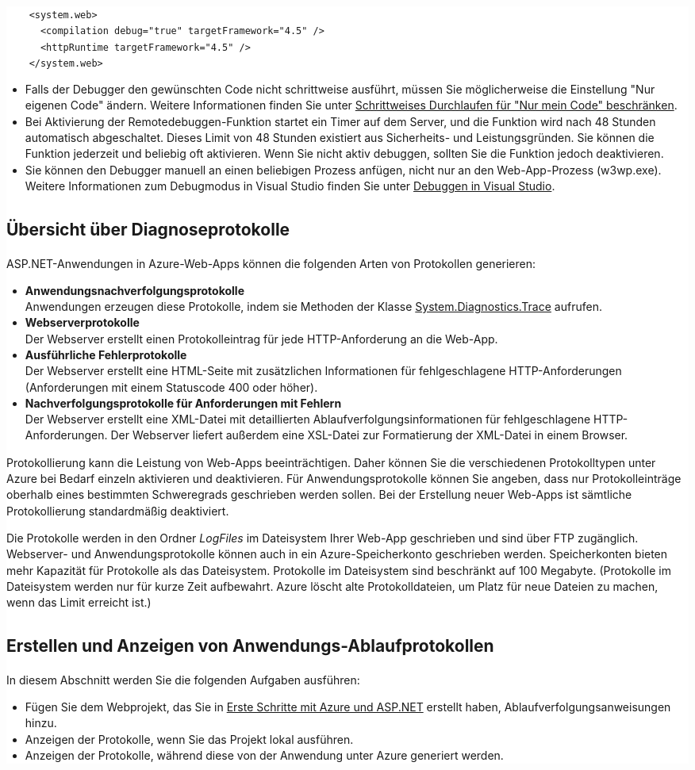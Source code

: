         <system.web>
          <compilation debug="true" targetFramework="4.5" />
          <httpRuntime targetFramework="4.5" />
        </system.web>
* Falls der Debugger den gewünschten Code nicht schrittweise ausführt, müssen Sie möglicherweise die Einstellung "Nur eigenen Code" ändern.  Weitere Informationen finden Sie unter [Schrittweises Durchlaufen für "Nur mein Code" beschränken](http://msdn.microsoft.com/library/vstudio/y740d9d3.aspx#BKMK_Restrict_stepping_to_Just_My_Code).
* Bei Aktivierung der Remotedebuggen-Funktion startet ein Timer auf dem Server, und die Funktion wird nach 48 Stunden automatisch abgeschaltet. Dieses Limit von 48 Stunden existiert aus Sicherheits- und Leistungsgründen. Sie können die Funktion jederzeit und beliebig oft aktivieren. Wenn Sie nicht aktiv debuggen, sollten Sie die Funktion jedoch deaktivieren.
* Sie können den Debugger manuell an einen beliebigen Prozess anfügen, nicht nur an den Web-App-Prozess (w3wp.exe). Weitere Informationen zum Debugmodus in Visual Studio finden Sie unter [Debuggen in Visual Studio](http://msdn.microsoft.com/library/vstudio/sc65sadd.aspx).

## <a name="logsoverview"></a>Übersicht über Diagnoseprotokolle
ASP.NET-Anwendungen in Azure-Web-Apps können die folgenden Arten von Protokollen generieren:

* **Anwendungsnachverfolgungsprotokolle**<br/>
  Anwendungen erzeugen diese Protokolle, indem sie Methoden der Klasse [System.Diagnostics.Trace](http://msdn.microsoft.com/library/system.diagnostics.trace.aspx) aufrufen.
* **Webserverprotokolle**<br/>
  Der Webserver erstellt einen Protokolleintrag für jede HTTP-Anforderung an die Web-App.
* **Ausführliche Fehlerprotokolle**<br/>
  Der Webserver erstellt eine HTML-Seite mit zusätzlichen Informationen für fehlgeschlagene HTTP-Anforderungen (Anforderungen mit einem Statuscode 400 oder höher).
* **Nachverfolgungsprotokolle für Anforderungen mit Fehlern**<br/>
  Der Webserver erstellt eine XML-Datei mit detaillierten Ablaufverfolgungsinformationen für fehlgeschlagene HTTP-Anforderungen. Der Webserver liefert außerdem eine XSL-Datei zur Formatierung der XML-Datei in einem Browser.

Protokollierung kann die Leistung von Web-Apps beeinträchtigen. Daher können Sie die verschiedenen Protokolltypen unter Azure bei Bedarf einzeln aktivieren und deaktivieren. Für Anwendungsprotokolle können Sie angeben, dass nur Protokolleinträge oberhalb eines bestimmten Schweregrads geschrieben werden sollen. Bei der Erstellung neuer Web-Apps ist sämtliche Protokollierung standardmäßig deaktiviert.

Die Protokolle werden in den Ordner *LogFiles* im Dateisystem Ihrer Web-App geschrieben und sind über FTP zugänglich. Webserver- und Anwendungsprotokolle können auch in ein Azure-Speicherkonto geschrieben werden. Speicherkonten bieten mehr Kapazität für Protokolle als das Dateisystem. Protokolle im Dateisystem sind beschränkt auf 100 Megabyte. (Protokolle im Dateisystem werden nur für kurze Zeit aufbewahrt. Azure löscht alte Protokolldateien, um Platz für neue Dateien zu machen, wenn das Limit erreicht ist.)  

## <a name="apptracelogs"></a>Erstellen und Anzeigen von Anwendungs-Ablaufprotokollen
In diesem Abschnitt werden Sie die folgenden Aufgaben ausführen:

* Fügen Sie dem Webprojekt, das Sie in [Erste Schritte mit Azure und ASP.NET][GetStarted] erstellt haben, Ablaufverfolgungsanweisungen hinzu.
* Anzeigen der Protokolle, wenn Sie das Projekt lokal ausführen.
* Anzeigen der Protokolle, während diese von der Anwendung unter Azure generiert werden.


[GetStarted]: app-service-web-get-started-dotnet.md
[GetStartedWJ]: https://github.com/Azure/azure-webjobs-sdk/wiki
